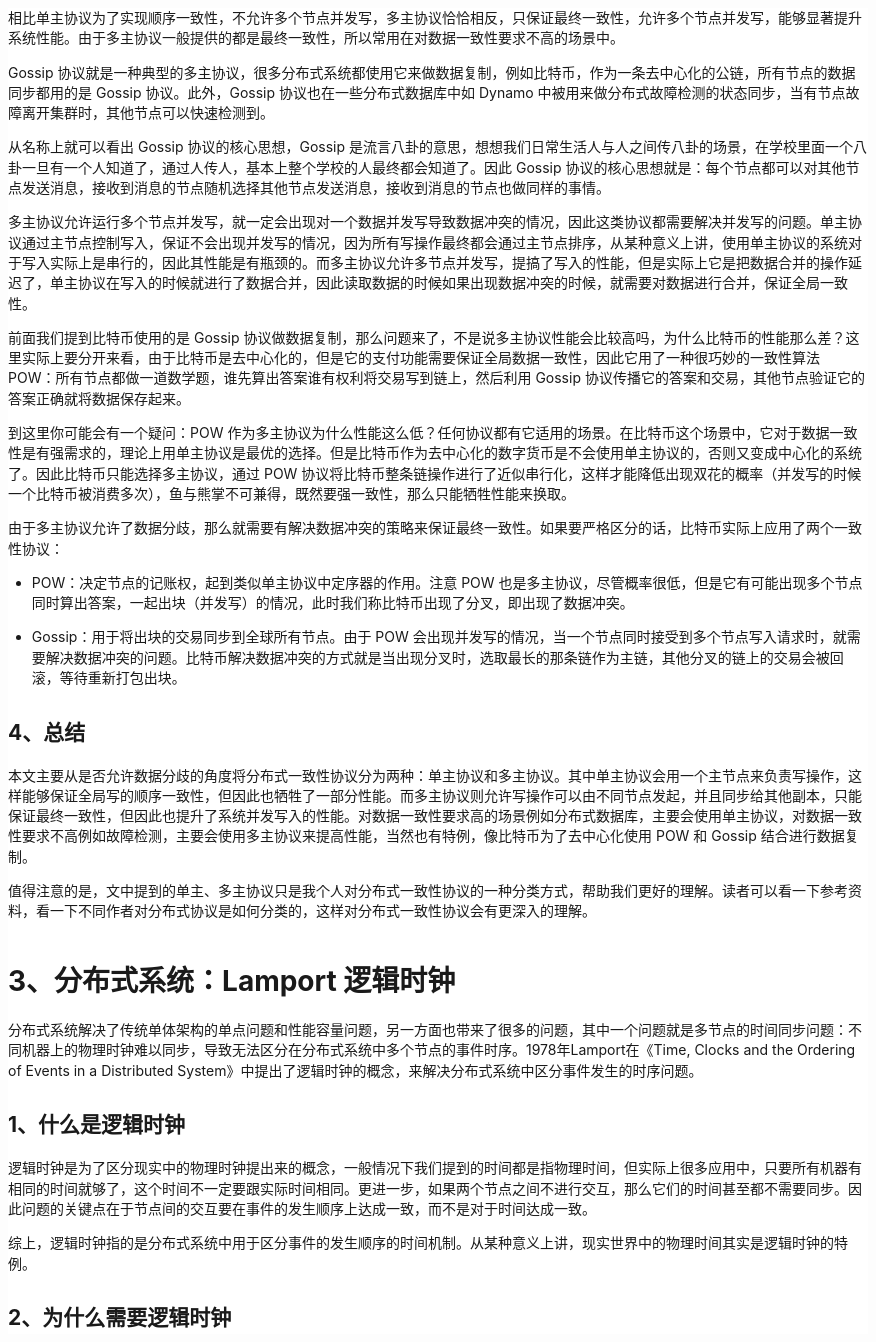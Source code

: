 相比单主协议为了实现顺序一致性，不允许多个节点并发写，多主协议恰恰相反，只保证最终一致性，允许多个节点并发写，能够显著提升系统性能。由于多主协议一般提供的都是最终一致性，所以常用在对数据一致性要求不高的场景中。

Gossip 协议就是一种典型的多主协议，很多分布式系统都使用它来做数据复制，例如比特币，作为一条去中心化的公链，所有节点的数据同步都用的是 Gossip 协议。此外，Gossip 协议也在一些分布式数据库中如 Dynamo 中被用来做分布式故障检测的状态同步，当有节点故障离开集群时，其他节点可以快速检测到。

从名称上就可以看出 Gossip 协议的核心思想，Gossip 是流言八卦的意思，想想我们日常生活人与人之间传八卦的场景，在学校里面一个八卦一旦有一个人知道了，通过人传人，基本上整个学校的人最终都会知道了。因此 Gossip 协议的核心思想就是：每个节点都可以对其他节点发送消息，接收到消息的节点随机选择其他节点发送消息，接收到消息的节点也做同样的事情。

多主协议允许运行多个节点并发写，就一定会出现对一个数据并发写导致数据冲突的情况，因此这类协议都需要解决并发写的问题。单主协议通过主节点控制写入，保证不会出现并发写的情况，因为所有写操作最终都会通过主节点排序，从某种意义上讲，使用单主协议的系统对于写入实际上是串行的，因此其性能是有瓶颈的。而多主协议允许多节点并发写，提搞了写入的性能，但是实际上它是把数据合并的操作延迟了，单主协议在写入的时候就进行了数据合并，因此读取数据的时候如果出现数据冲突的时候，就需要对数据进行合并，保证全局一致性。

前面我们提到比特币使用的是 Gossip 协议做数据复制，那么问题来了，不是说多主协议性能会比较高吗，为什么比特币的性能那么差？这里实际上要分开来看，由于比特币是去中心化的，但是它的支付功能需要保证全局数据一致性，因此它用了一种很巧妙的一致性算法 POW：所有节点都做一道数学题，谁先算出答案谁有权利将交易写到链上，然后利用 Gossip 协议传播它的答案和交易，其他节点验证它的答案正确就将数据保存起来。

到这里你可能会有一个疑问：POW 作为多主协议为什么性能这么低？任何协议都有它适用的场景。在比特币这个场景中，它对于数据一致性是有强需求的，理论上用单主协议是最优的选择。但是比特币作为去中心化的数字货币是不会使用单主协议的，否则又变成中心化的系统了。因此比特币只能选择多主协议，通过 POW 协议将比特币整条链操作进行了近似串行化，这样才能降低出现双花的概率（并发写的时候一个比特币被消费多次），鱼与熊掌不可兼得，既然要强一致性，那么只能牺牲性能来换取。

由于多主协议允许了数据分歧，那么就需要有解决数据冲突的策略来保证最终一致性。如果要严格区分的话，比特币实际上应用了两个一致性协议：

- POW：决定节点的记账权，起到类似单主协议中定序器的作用。注意 POW 也是多主协议，尽管概率很低，但是它有可能出现多个节点同时算出答案，一起出块（并发写）的情况，此时我们称比特币出现了分叉，即出现了数据冲突。


- Gossip：用于将出块的交易同步到全球所有节点。由于 POW 会出现并发写的情况，当一个节点同时接受到多个节点写入请求时，就需要解决数据冲突的问题。比特币解决数据冲突的方式就是当出现分叉时，选取最长的那条链作为主链，其他分叉的链上的交易会被回滚，等待重新打包出块。


## 4、总结

本文主要从是否允许数据分歧的角度将分布式一致性协议分为两种：单主协议和多主协议。其中单主协议会用一个主节点来负责写操作，这样能够保证全局写的顺序一致性，但因此也牺牲了一部分性能。而多主协议则允许写操作可以由不同节点发起，并且同步给其他副本，只能保证最终一致性，但因此也提升了系统并发写入的性能。对数据一致性要求高的场景例如分布式数据库，主要会使用单主协议，对数据一致性要求不高例如故障检测，主要会使用多主协议来提高性能，当然也有特例，像比特币为了去中心化使用 POW 和 Gossip 结合进行数据复制。

值得注意的是，文中提到的单主、多主协议只是我个人对分布式一致性协议的一种分类方式，帮助我们更好的理解。读者可以看一下参考资料，看一下不同作者对分布式协议是如何分类的，这样对分布式一致性协议会有更深入的理解。



# 3、分布式系统：Lamport 逻辑时钟

分布式系统解决了传统单体架构的单点问题和性能容量问题，另一方面也带来了很多的问题，其中一个问题就是多节点的时间同步问题：不同机器上的物理时钟难以同步，导致无法区分在分布式系统中多个节点的事件时序。1978年Lamport在《Time, Clocks and the Ordering of Events in a Distributed System》中提出了逻辑时钟的概念，来解决分布式系统中区分事件发生的时序问题。

## 1、什么是逻辑时钟

逻辑时钟是为了区分现实中的物理时钟提出来的概念，一般情况下我们提到的时间都是指物理时间，但实际上很多应用中，只要所有机器有相同的时间就够了，这个时间不一定要跟实际时间相同。更进一步，如果两个节点之间不进行交互，那么它们的时间甚至都不需要同步。因此问题的关键点在于节点间的交互要在事件的发生顺序上达成一致，而不是对于时间达成一致。

综上，逻辑时钟指的是分布式系统中用于区分事件的发生顺序的时间机制。从某种意义上讲，现实世界中的物理时间其实是逻辑时钟的特例。

## 2、为什么需要逻辑时钟
